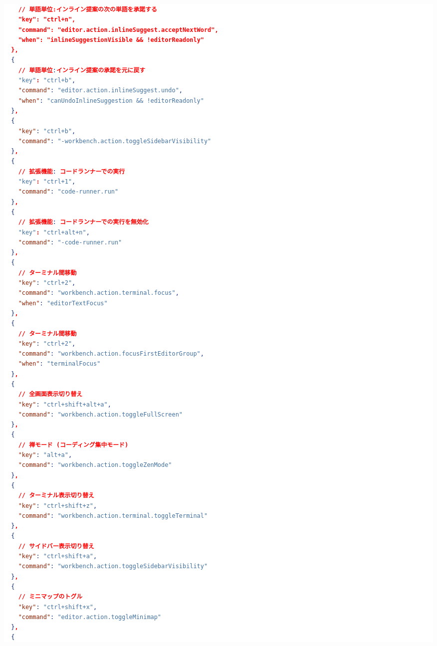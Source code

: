 ```keybindings.json
    // 単語単位:インライン提案の次の単語を承諾する
    "key": "ctrl+n",
    "command": "editor.action.inlineSuggest.acceptNextWord",
    "when": "inlineSuggestionVisible && !editorReadonly"
  },
  {
    // 単語単位:インライン提案の承諾を元に戻す
    "key": "ctrl+b",
    "command": "editor.action.inlineSuggest.undo",
    "when": "canUndoInlineSuggestion && !editorReadonly"
  },
  {
    "key": "ctrl+b",
    "command": "-workbench.action.toggleSidebarVisibility"
  },
  {
    // 拡張機能: コードランナーでの実行
    "key": "ctrl+1",
    "command": "code-runner.run"
  },
  {
    // 拡張機能: コードランナーでの実行を無効化
    "key": "ctrl+alt+n",
    "command": "-code-runner.run"
  },
  {
    // ターミナル間移動
    "key": "ctrl+2",
    "command": "workbench.action.terminal.focus",
    "when": "editorTextFocus"
  },
  {
    // ターミナル間移動
    "key": "ctrl+2",
    "command": "workbench.action.focusFirstEditorGroup",
    "when": "terminalFocus"
  },
  {
    // 全画面表示切り替え
    "key": "ctrl+shift+alt+a",
    "command": "workbench.action.toggleFullScreen"
  },
  {
    // 禅モード (コーディング集中モード)
    "key": "alt+a",
    "command": "workbench.action.toggleZenMode"
  },
  {
    // ターミナル表示切り替え
    "key": "ctrl+shift+z",
    "command": "workbench.action.terminal.toggleTerminal"
  },
  {
    // サイドバー表示切り替え
    "key": "ctrl+shift+a",
    "command": "workbench.action.toggleSidebarVisibility"
  },
  {
    // ミニマップのトグル
    "key": "ctrl+shift+x",
    "command": "editor.action.toggleMinimap"
  },
  {
```